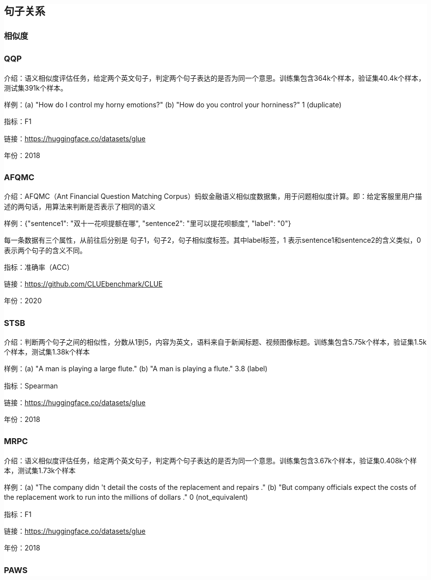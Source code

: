 ## <a name="句子关系"></a>句子关系

### <a name="相似度"></a>相似度

### <a id="_Toc147513422"></a>QQP

介绍：语义相似度评估任务，给定两个英文句子，判定两个句子表达的是否为同一个意思。训练集包含364k个样本，验证集40\.4k个样本，测试集391k个样本。

样例：\(a\) "How do I control my horny emotions?"  \(b\) "How do you control your horniness?"  1 (duplicate)

指标：F1

链接：[https://huggingface\.co/datasets/glue](https://huggingface.co/datasets/glue)

年份：2018

### <a id="_Toc147513423"></a>AFQMC

介绍：AFQMC（Ant Financial Question Matching Corpus）蚂蚁金融语义相似度数据集，用于问题相似度计算。即：给定客服里用户描述的两句话，用算法来判断是否表示了相同的语义

样例：\{"sentence1": "双十一花呗提额在哪", "sentence2": "里可以提花呗额度", "label": "0"\}

每一条数据有三个属性，从前往后分别是 句子1，句子2，句子相似度标签。其中label标签，1 表示sentence1和sentence2的含义类似，0表示两个句子的含义不同。

指标：准确率（ACC）

链接：[https://github\.com/CLUEbenchmark/CLUE](https://github.com/CLUEbenchmark/CLUE)

年份：2020

### <a id="_Toc147513424"></a>STSB

介绍：判断两个句子之间的相似性，分数从1到5，内容为英文，语料来自于新闻标题、视频图像标题。训练集包含5\.75k个样本，验证集1\.5k个样本，测试集1\.38k个样本

样例：\(a\) "A man is playing a large flute\."  \(b\) "A man is playing a flute\."	3\.8 \(label\)

指标：Spearman

链接：[https://huggingface\.co/datasets/glue](https://huggingface.co/datasets/glue)

年份：2018

### <a id="_Toc147513425"></a>MRPC

介绍：语义相似度评估任务，给定两个英文句子，判定两个句子表达的是否为同一个意思。训练集包含3\.67k个样本，验证集0\.408k个样本，测试集1\.73k个样本

样例：\(a\) "The company didn 't detail the costs of the replacement and repairs \."	 \(b\) "But company officials expect the costs of the replacement work to run into the millions of dollars \." 0 \(not\_equivalent\)

指标：F1

链接：[https://huggingface\.co/datasets/glue](https://huggingface\.co/datasets/glue)

年份：2018

### <a id="_Toc147513426"></a>PAWS
